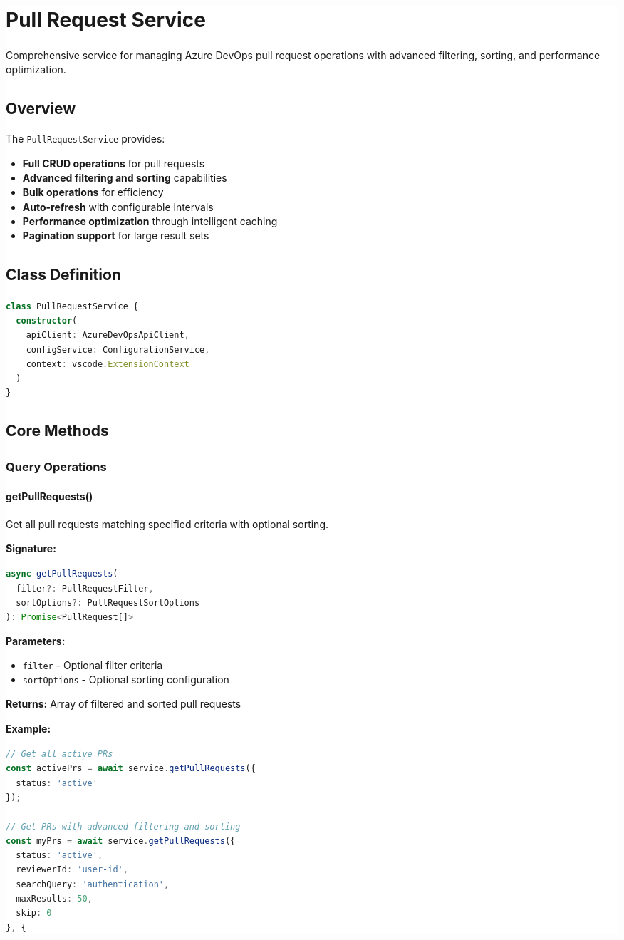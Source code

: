# Pull Request Service

Comprehensive service for managing Azure DevOps pull request operations with advanced filtering, sorting, and performance optimization.

## Overview

The `PullRequestService` provides:
- **Full CRUD operations** for pull requests
- **Advanced filtering and sorting** capabilities
- **Bulk operations** for efficiency
- **Auto-refresh** with configurable intervals
- **Performance optimization** through intelligent caching
- **Pagination support** for large result sets

## Class Definition

```typescript
class PullRequestService {
  constructor(
    apiClient: AzureDevOpsApiClient,
    configService: ConfigurationService,
    context: vscode.ExtensionContext
  )
}
```

## Core Methods

### Query Operations

#### getPullRequests()

Get all pull requests matching specified criteria with optional sorting.

**Signature:**
```typescript
async getPullRequests(
  filter?: PullRequestFilter,
  sortOptions?: PullRequestSortOptions
): Promise<PullRequest[]>
```

**Parameters:**
- `filter` - Optional filter criteria
- `sortOptions` - Optional sorting configuration

**Returns:** Array of filtered and sorted pull requests

**Example:**
```typescript
// Get all active PRs
const activePrs = await service.getPullRequests({
  status: 'active'
});

// Get PRs with advanced filtering and sorting
const myPrs = await service.getPullRequests({
  status: 'active',
  reviewerId: 'user-id',
  searchQuery: 'authentication',
  maxResults: 50,
  skip: 0
}, {
```